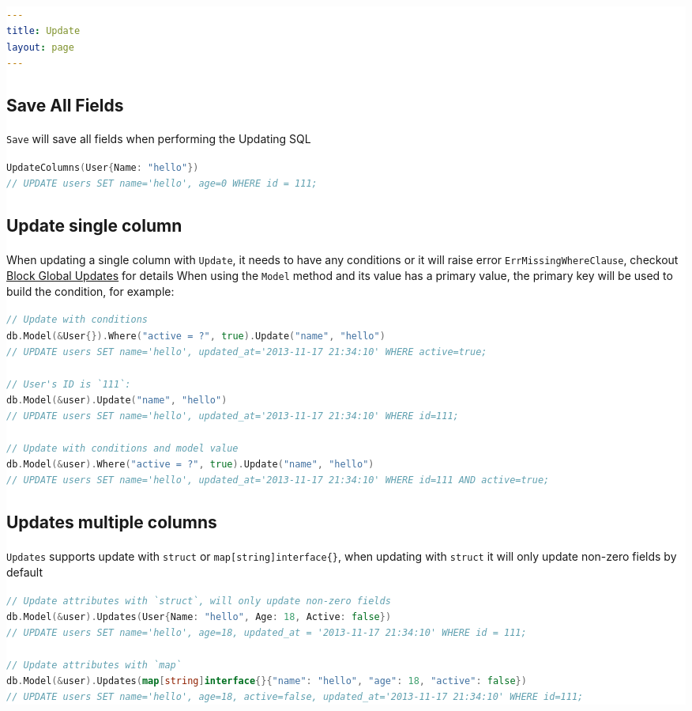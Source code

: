```yaml
---
title: Update
layout: page
---
```


## Save All Fields

`Save` will save all fields when performing the Updating SQL

```go
UpdateColumns(User{Name: "hello"})
// UPDATE users SET name='hello', age=0 WHERE id = 111;
```

## Update single column

When updating a single column with `Update`, it needs to have any conditions or it will raise error `ErrMissingWhereClause`, checkout [Block Global Updates](#block_global_updates) for details When using the `Model` method and its value has a primary value, the primary key will be used to build the condition, for example:

```go
// Update with conditions
db.Model(&User{}).Where("active = ?", true).Update("name", "hello")
// UPDATE users SET name='hello', updated_at='2013-11-17 21:34:10' WHERE active=true;

// User's ID is `111`:
db.Model(&user).Update("name", "hello")
// UPDATE users SET name='hello', updated_at='2013-11-17 21:34:10' WHERE id=111;

// Update with conditions and model value
db.Model(&user).Where("active = ?", true).Update("name", "hello")
// UPDATE users SET name='hello', updated_at='2013-11-17 21:34:10' WHERE id=111 AND active=true;
```

## Updates multiple columns

`Updates` supports update with `struct` or `map[string]interface{}`, when updating with `struct` it will only update non-zero fields by default

```go
// Update attributes with `struct`, will only update non-zero fields
db.Model(&user).Updates(User{Name: "hello", Age: 18, Active: false})
// UPDATE users SET name='hello', age=18, updated_at = '2013-11-17 21:34:10' WHERE id = 111;

// Update attributes with `map`
db.Model(&user).Updates(map[string]interface{}{"name": "hello", "age": 18, "active": false})
// UPDATE users SET name='hello', age=18, active=false, updated_at='2013-11-17 21:34:10' WHERE id=111;
```
